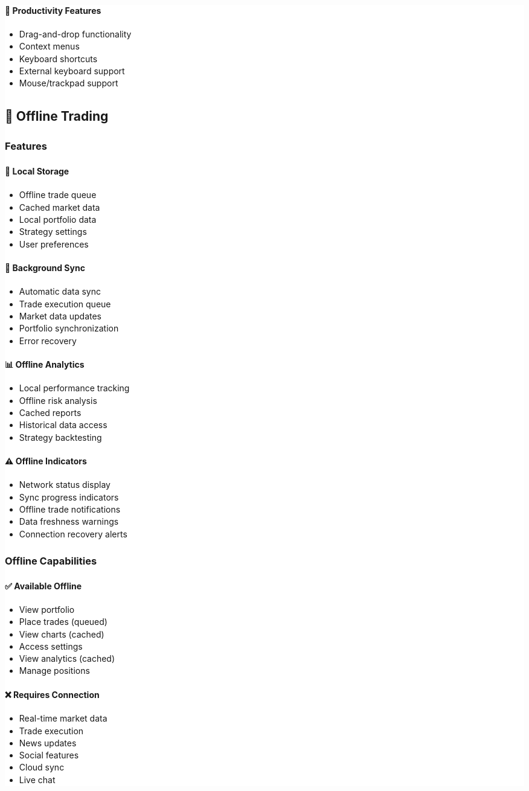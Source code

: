 #### 🎯 **Productivity Features**
- Drag-and-drop functionality
- Context menus
- Keyboard shortcuts
- External keyboard support
- Mouse/trackpad support

## 🔌 Offline Trading

### Features

#### 💾 **Local Storage**
- Offline trade queue
- Cached market data
- Local portfolio data
- Strategy settings
- User preferences

#### 🔄 **Background Sync**
- Automatic data sync
- Trade execution queue
- Market data updates
- Portfolio synchronization
- Error recovery

#### 📊 **Offline Analytics**
- Local performance tracking
- Offline risk analysis
- Cached reports
- Historical data access
- Strategy backtesting

#### ⚠️ **Offline Indicators**
- Network status display
- Sync progress indicators
- Offline trade notifications
- Data freshness warnings
- Connection recovery alerts

### Offline Capabilities

#### ✅ **Available Offline**
- View portfolio
- Place trades (queued)
- View charts (cached)
- Access settings
- View analytics (cached)
- Manage positions

#### ❌ **Requires Connection**
- Real-time market data
- Trade execution
- News updates
- Social features
- Cloud sync
- Live chat
